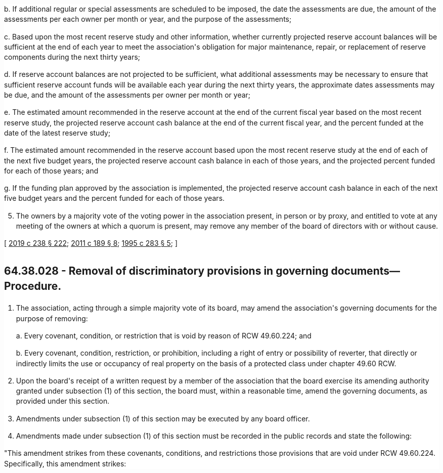    b. If additional regular or special assessments are scheduled to be imposed, the date the assessments are due, the amount of the assessments per each owner per month or year, and the purpose of the assessments;

   c. Based upon the most recent reserve study and other information, whether currently projected reserve account balances will be sufficient at the end of each year to meet the association's obligation for major maintenance, repair, or replacement of reserve components during the next thirty years;

   d. If reserve account balances are not projected to be sufficient, what additional assessments may be necessary to ensure that sufficient reserve account funds will be available each year during the next thirty years, the approximate dates assessments may be due, and the amount of the assessments per owner per month or year;

   e. The estimated amount recommended in the reserve account at the end of the current fiscal year based on the most recent reserve study, the projected reserve account cash balance at the end of the current fiscal year, and the percent funded at the date of the latest reserve study;

   f. The estimated amount recommended in the reserve account based upon the most recent reserve study at the end of each of the next five budget years, the projected reserve account cash balance in each of those years, and the projected percent funded for each of those years; and

   g. If the funding plan approved by the association is implemented, the projected reserve account cash balance in each of the next five budget years and the percent funded for each of those years.

5. The owners by a majority vote of the voting power in the association present, in person or by proxy, and entitled to vote at any meeting of the owners at which a quorum is present, may remove any member of the board of directors with or without cause.

\[ [2019 c 238 § 222](http://lawfilesext.leg.wa.gov/biennium/2019-20/Pdf/Bills/Session%20Laws/Senate/5334.SL.pdf?cite=2019%20c%20238%20§%20222); [2011 c 189 § 8](http://lawfilesext.leg.wa.gov/biennium/2011-12/Pdf/Bills/Session%20Laws/House/1309-S.SL.pdf?cite=2011%20c%20189%20§%208); [1995 c 283 § 5](http://lawfilesext.leg.wa.gov/biennium/1995-96/Pdf/Bills/Session%20Laws/House/1471-S.SL.pdf?cite=1995%20c%20283%20§%205); \]

## 64.38.028 - Removal of discriminatory provisions in governing documents—Procedure.
1. The association, acting through a simple majority vote of its board, may amend the association's governing documents for the purpose of removing:

   a. Every covenant, condition, or restriction that is void by reason of RCW 49.60.224; and

   b. Every covenant, condition, restriction, or prohibition, including a right of entry or possibility of reverter, that directly or indirectly limits the use or occupancy of real property on the basis of a protected class under chapter 49.60 RCW.

2. Upon the board's receipt of a written request by a member of the association that the board exercise its amending authority granted under subsection (1) of this section, the board must, within a reasonable time, amend the governing documents, as provided under this section.

3. Amendments under subsection (1) of this section may be executed by any board officer.

4. Amendments made under subsection (1) of this section must be recorded in the public records and state the following:

"This amendment strikes from these covenants, conditions, and restrictions those provisions that are void under RCW 49.60.224. Specifically, this amendment strikes:
